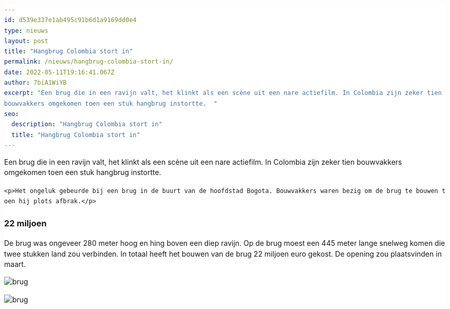 ```yaml
---
id: d539e337e1ab495c91b6d1a9169dd0e4
type: nieuws
layout: post
title: "Hangbrug Colombia stort in"
permalink: /nieuws/hangbrug-colombia-stort-in/
date: 2022-05-11T19:16:41.067Z
author: 7biA1WiYB
excerpt: "Een brug die in een ravijn valt, het klinkt als een scène uit een nare actiefilm. In Colombia zijn zeker tien bouwvakkers omgekomen toen een stuk hangbrug instortte.  "
seo:
  description: "Hangbrug Colombia stort in"
  title: "Hangbrug Colombia stort in"
---
```

Een brug die in een ravijn valt, het klinkt als een scène uit een nare actiefilm. In Colombia zijn zeker tien bouwvakkers omgekomen toen een stuk hangbrug instortte.  

    <p>Het ongeluk gebeurde bij een brug in de buurt van de hoofdstad Bogota. Bouwvakkers waren bezig om de brug te bouwen toen hij plots afbrak.</p>
<h3>22 miljoen</h3>
<p>De brug was ongeveer 280 meter hoog en hing boven een diep ravijn. Op de brug moest een 445 meter lange snelweg komen die twee stukken land zou verbinden. In totaal heeft het bouwen van de brug 22 miljoen euro gekost. De opening zou plaatsvinden in maart. </p>
<div class="media media-element-container media-default"><div id="file-420793" class="file file-image file-image-jpeg">

        
  
  <div class="content">
    <img alt="brug" title="Foto: ANP " height="1809" width="3000" class="media-element file-default" data-delta="1" src="https://7dagen.netlify.app/sites/default/files/brug%20%282%29_0.jpg">  </div>

  
</div>
</div>

<p><div class="media media-element-container media-default"><div id="file-420792" class="file file-image file-image-jpeg">

        
  
  <div class="content">
    <img alt="brug" title="Foto: ANP " height="1901" width="3000" class="media-element file-default" data-delta="1" src="https://7dagen.netlify.app/sites/default/files/brug%20%283%29.jpg">  </div>

  
</div>
</div>  
